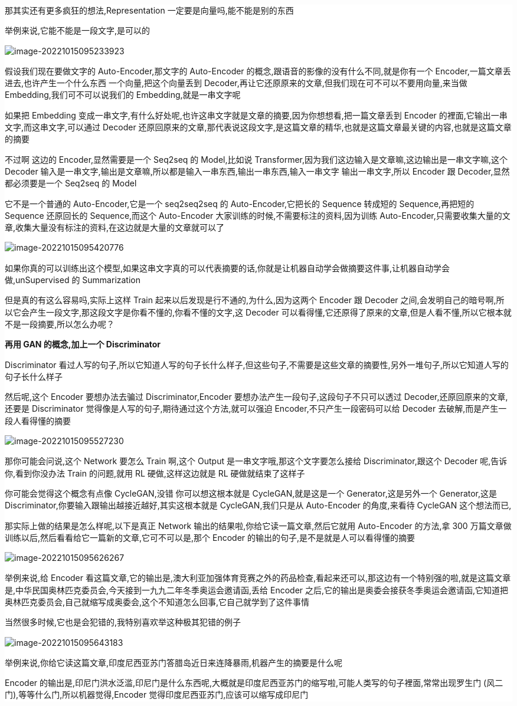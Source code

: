 那其实还有更多疯狂的想法,Representation 一定要是向量吗,能不能是别的东西

举例来说,它能不能是一段文字,是可以的

![image-20221015095233923](https://raw.githubusercontent.com/BaoBaoGitHub/imgs/main/Hungyi_Lee_Machine_Learning_2021/08Auto-Encoder.assets/image-20221015095233923.png)

假设我们现在要做文字的 Auto-Encoder,那文字的 Auto-Encoder 的概念,跟语音的影像的没有什么不同,就是你有一个 Encoder,一篇文章丢进去,也许产生一个什么东西 一个向量,把这个向量丢到 Decoder,再让它还原原来的文章,但我们现在可不可以不要用向量,来当做 Embedding,我们可不可以说我们的 Embedding,就是一串文字呢

如果把 Embedding 变成一串文字,有什么好处呢,也许这串文字就是文章的摘要,因为你想想看,把一篇文章丢到 Encoder 的裡面,它输出一串文字,而这串文字,可以通过 Decoder 还原回原来的文章,那代表说这段文字,是这篇文章的精华,也就是这篇文章最关键的内容,也就是这篇文章的摘要

不过啊 这边的 Encoder,显然需要是一个 Seq2seq 的 Model,比如说 Transformer,因为我们这边输入是文章嘛,这边输出是一串文字嘛,这个 Decoder 输入是一串文字,输出是文章嘛,所以都是输入一串东西,输出一串东西,输入一串文字 输出一串文字,所以 Encoder 跟 Decoder,显然都必须要是一个 Seq2seq 的 Model

它不是一个普通的 Auto-Encoder,它是一个 seq2seq2seq 的 Auto-Encoder,它把长的 Sequence 转成短的 Sequence,再把短的 Sequence 还原回长的 Sequence,而这个 Auto-Encoder 大家训练的时候,不需要标注的资料,因为训练 Auto-Encoder,只需要收集大量的文章,收集大量没有标注的资料,在这边就是大量的文章就可以了

![image-20221015095420776](https://raw.githubusercontent.com/BaoBaoGitHub/imgs/main/Hungyi_Lee_Machine_Learning_2021/08Auto-Encoder.assets/image-20221015095420776.png)

如果你真的可以训练出这个模型,如果这串文字真的可以代表摘要的话,你就是让机器自动学会做摘要这件事,让机器自动学会做,unSupervised 的 Summarization

但是真的有这么容易吗,实际上这样 Train 起来以后发现是行不通的,为什么,因为这两个 Encoder 跟 Decoder 之间,会发明自己的暗号啊,所以它会产生一段文字,那这段文字是你看不懂的,你看不懂的文字,这 Decoder 可以看得懂,它还原得了原来的文章,但是人看不懂,所以它根本就不是一段摘要,所以怎么办呢？

**再用 GAN 的概念,加上一个 Discriminator**

Discriminator 看过人写的句子,所以它知道人写的句子长什么样子,但这些句子,不需要是这些文章的摘要性,另外一堆句子,所以它知道人写的句子长什么样子

然后呢,这个 Encoder 要想办法去骗过 Discriminator,Encoder 要想办法产生一段句子,这段句子不只可以透过 Decoder,还原回原来的文章,还要是 Discriminator 觉得像是人写的句子,期待通过这个方法,就可以强迫 Encoder,不只产生一段密码可以给 Decoder 去破解,而是产生一段人看得懂的摘要

![image-20221015095527230](https://raw.githubusercontent.com/BaoBaoGitHub/imgs/main/Hungyi_Lee_Machine_Learning_2021/08Auto-Encoder.assets/image-20221015095527230.png)

那你可能会问说,这个 Network 要怎么 Train 啊,这个 Output 是一串文字哦,那这个文字要怎么接给 Discriminator,跟这个 Decoder 呢,告诉你,看到你没办法 Train 的问题,就用 RL 硬做,这样这边就是 RL 硬做就结束了这样子

你可能会觉得这个概念有点像 CycleGAN,没错 你可以想这根本就是 CycleGAN,就是这是一个 Generator,这是另外一个 Generator,这是 Discriminator,你要输入跟输出越接近越好,其实这根本就是 CycleGAN,我们只是从 Auto-Encoder 的角度,来看待 CycleGAN 这个想法而已,



那实际上做的结果是怎么样呢,以下是真正 Network 输出的结果啦,你给它读一篇文章,然后它就用 Auto-Encoder 的方法,拿 300 万篇文章做训练以后,然后看看给它一篇新的文章,它可不可以是,那个 Encoder 的输出的句子,是不是就是人可以看得懂的摘要

![image-20221015095626267](https://raw.githubusercontent.com/BaoBaoGitHub/imgs/main/Hungyi_Lee_Machine_Learning_2021/08Auto-Encoder.assets/image-20221015095626267.png)

举例来说,给 Encoder 看这篇文章,它的输出是,澳大利亚加强体育竞赛之外的药品检查,看起来还可以,那这边有一个特别强的啦,就是这篇文章是,中华民国奥林匹克委员会,今天接到一九九二年冬季奥运会邀请函,丢给 Encoder 之后,它的输出是奥委会接获冬季奥运会邀请函,它知道把奥林匹克委员会,自己就缩写成奥委会,这个不知道怎么回事,它自己就学到了这件事情

当然很多时候,它也是会犯错的,我特别喜欢举这种极其犯错的例子

![image-20221015095643183](https://raw.githubusercontent.com/BaoBaoGitHub/imgs/main/Hungyi_Lee_Machine_Learning_2021/08Auto-Encoder.assets/image-20221015095643183.png)

举例来说,你给它读这篇文章,印度尼西亚苏门答腊岛近日来连降暴雨,机器产生的摘要是什么呢

Encoder 的输出是,印尼门洪水泛滥,印尼门是什么东西呢,大概就是印度尼西亚苏门的缩写啦,可能人类写的句子裡面,常常出现罗生门 (风二门),等等什么门,所以机器觉得,Encoder 觉得印度尼西亚苏门,应该可以缩写成印尼门

